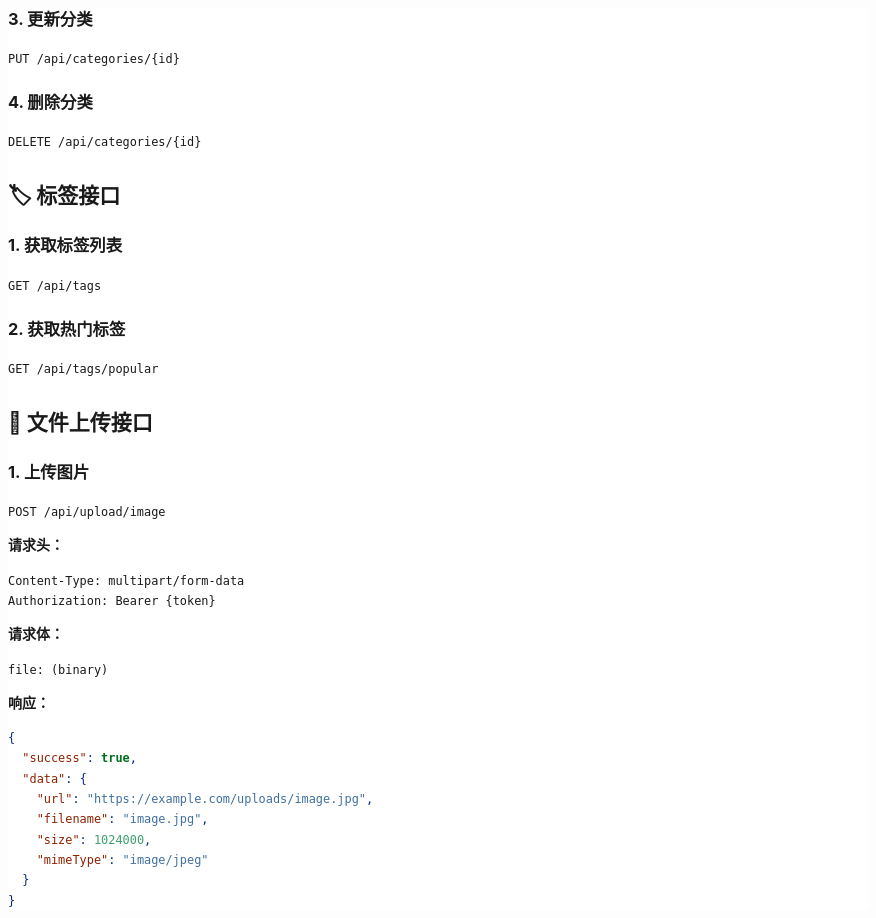 ### 3. 更新分类
```http
PUT /api/categories/{id}
```

### 4. 删除分类
```http
DELETE /api/categories/{id}
```

## 🏷️ 标签接口

### 1. 获取标签列表
```http
GET /api/tags
```

### 2. 获取热门标签
```http
GET /api/tags/popular
```

## 📁 文件上传接口

### 1. 上传图片
```http
POST /api/upload/image
```

**请求头：**
```http
Content-Type: multipart/form-data
Authorization: Bearer {token}
```

**请求体：**
```
file: (binary)
```

**响应：**
```json
{
  "success": true,
  "data": {
    "url": "https://example.com/uploads/image.jpg",
    "filename": "image.jpg",
    "size": 1024000,
    "mimeType": "image/jpeg"
  }
}
```
